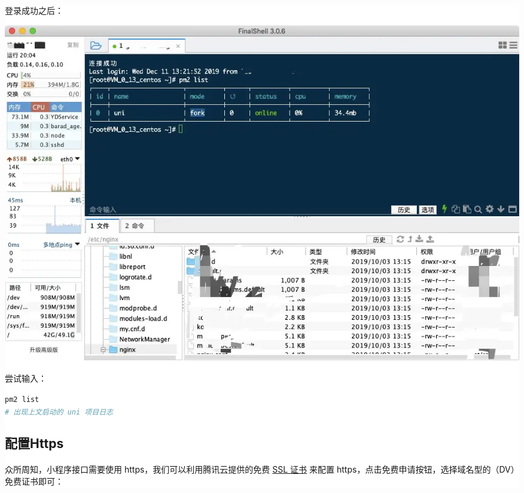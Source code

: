登录成功之后：

![](./images/fde0ff843059cfe43e1ad0b3102a6420.webp )

尝试输入：

```bash
pm2 list
# 出现上文启动的 uni 项目日志
```

## 配置Https

众所周知，小程序接口需要使用 https，我们可以利用腾讯云提供的免费 [SSL 证书](https://console.cloud.tencent.com/ssl) 来配置 https，点击免费申请按钮，选择域名型的（DV）免费证书即可：
